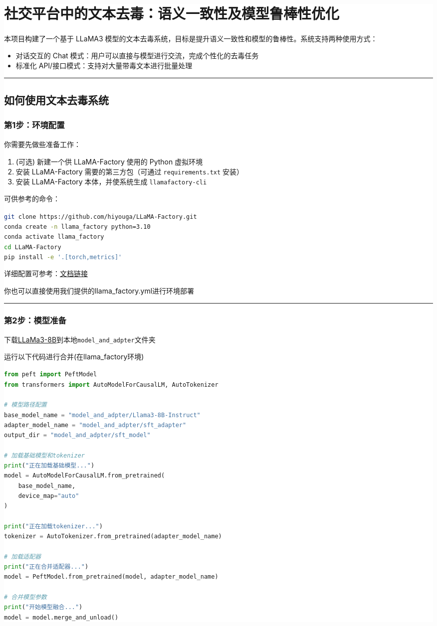 # 社交平台中的文本去毒：语义一致性及模型鲁棒性优化

本项目构建了一个基于 LLaMA3 模型的文本去毒系统，目标是提升语义一致性和模型的鲁棒性。系统支持两种使用方式：

- 对话交互的 Chat 模式：用户可以直接与模型进行交流，完成个性化的去毒任务
- 标准化 API/接口模式：支持对大量带毒文本进行批量处理

---

## 如何使用文本去毒系统

### 第1步：环境配置

你需要先做些准备工作：

1. (可选) 新建一个供 LLaMA-Factory 使用的 Python 虚拟环境
2. 安装 LLaMA-Factory 需要的第三方包（可通过 `requirements.txt` 安装）
3. 安装 LLaMA-Factory 本体，并使系统生成 `llamafactory-cli`

可供参考的命令：

```bash
git clone https://github.com/hiyouga/LLaMA-Factory.git
conda create -n llama_factory python=3.10
conda activate llama_factory
cd LLaMA-Factory
pip install -e '.[torch,metrics]'
```

详细配置可参考：[文档链接](https://zhuanlan.zhihu.com/p/695287607)

你也可以直接使用我们提供的llama_factory.yml进行环境部署

---
### 第2步：模型准备

下载[LLaMa3-8B](https://huggingface.co/meta-llama/Meta-Llama-3-8B)到本地```model_and_adpter```文件夹

运行以下代码进行合并(在llama_factory环境)

```python
from peft import PeftModel
from transformers import AutoModelForCausalLM, AutoTokenizer

# 模型路径配置
base_model_name = "model_and_adpter/Llama3-8B-Instruct"
adapter_model_name = "model_and_adpter/sft_adapter"
output_dir = "model_and_adpter/sft_model"

# 加载基础模型和tokenizer
print("正在加载基础模型...")
model = AutoModelForCausalLM.from_pretrained(
    base_model_name,
    device_map="auto"
)

print("正在加载tokenizer...")
tokenizer = AutoTokenizer.from_pretrained(adapter_model_name)

# 加载适配器
print("正在合并适配器...")
model = PeftModel.from_pretrained(model, adapter_model_name)

# 合并模型参数
print("开始模型融合...")
model = model.merge_and_unload()
```